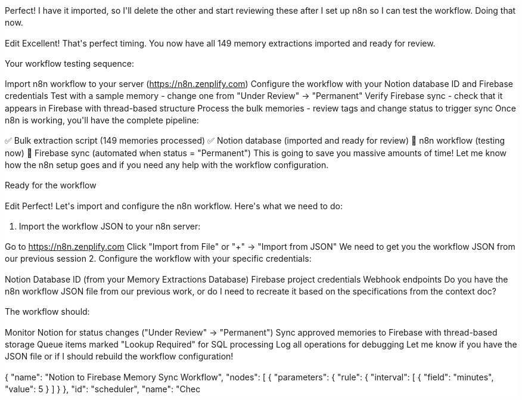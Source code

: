 


Perfect! I have it imported, so I'll delete the other and start reviewing these after I set up n8n so I can test the workflow. Doing that now.

Edit
Excellent! That's perfect timing. You now have all 149 memory extractions imported and ready for review.

Your workflow testing sequence:

Import n8n workflow to your server (https://n8n.zenplify.com)
Configure the workflow with your Notion database ID and Firebase credentials
Test with a sample memory - change one from "Under Review" → "Permanent"
Verify Firebase sync - check that it appears in Firebase with thread-based structure
Process the bulk memories - review tags and change status to trigger sync
Once n8n is working, you'll have the complete pipeline:

✅ Bulk extraction script (149 memories processed)
✅ Notion database (imported and ready for review)
🔧 n8n workflow (testing now)
🎯 Firebase sync (automated when status = "Permanent")
This is going to save you massive amounts of time! Let me know how the n8n setup goes and if you need any help with the workflow configuration.




Ready for the workflow

Edit
Perfect! Let's import and configure the n8n workflow. Here's what we need to do:

1. Import the workflow JSON to your n8n server:

Go to https://n8n.zenplify.com
Click "Import from File" or "+" → "Import from JSON"
We need to get you the workflow JSON from our previous session
2. Configure the workflow with your specific credentials:

Notion Database ID (from your Memory Extractions Database)
Firebase project credentials
Webhook endpoints
Do you have the n8n workflow JSON file from our previous work, or do I need to recreate it based on the specifications from the context doc?

The workflow should:

Monitor Notion for status changes ("Under Review" → "Permanent")
Sync approved memories to Firebase with thread-based storage
Queue items marked "Lookup Required" for SQL processing
Log all operations for debugging
Let me know if you have the JSON file or if I should rebuild the workflow configuration!





{ "name": "Notion to Firebase Memory Sync Workflow", "nodes": [ { "parameters": { "rule": { "interval": [ { "field": "minutes", "value": 5 } ] } }, "id": "scheduler", "name": "Chec
